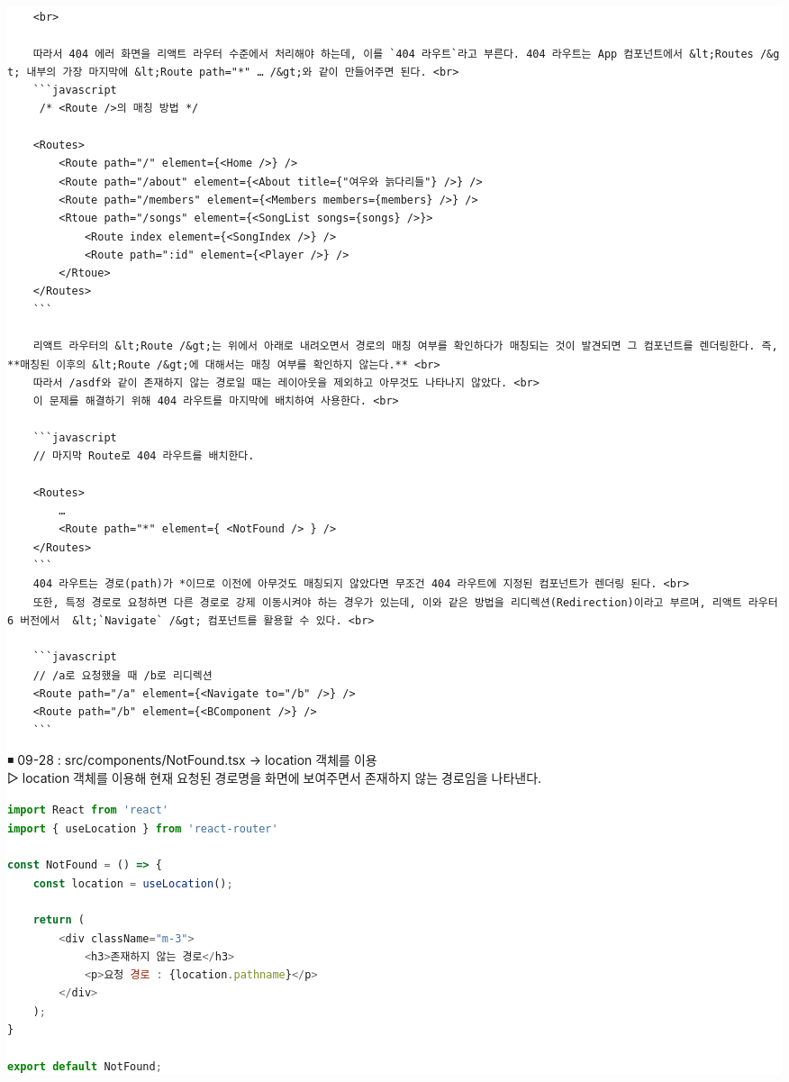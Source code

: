         <br>

        따라서 404 에러 화면을 리액트 라우터 수준에서 처리해야 하는데, 이를 `404 라우트`라고 부른다. 404 라우트는 App 컴포넌트에서 &lt;Routes /&gt; 내부의 가장 마지막에 &lt;Route path="*" … /&gt;와 같이 만들어주면 된다. <br>
        ```javascript     
         /* <Route />의 매칭 방법 */
           
        <Routes>
            <Route path="/" element={<Home />} />
            <Route path="/about" element={<About title={"여우와 늙다리들"} />} />
            <Route path="/members" element={<Members members={members} />} />
            <Rtoue path="/songs" element={<SongList songs={songs} />}>
                <Route index element={<SongIndex />} />
                <Route path=":id" element={<Player />} />
            </Rtoue>
        </Routes>
        ```

        리액트 라우터의 &lt;Route /&gt;는 위에서 아래로 내려오면서 경로의 매칭 여부를 확인하다가 매칭되는 것이 발견되면 그 컴포넌트를 렌더링한다. 즉, **매칭된 이후의 &lt;Route /&gt;에 대해서는 매칭 여부를 확인하지 않는다.** <br>
        따라서 /asdf와 같이 존재하지 않는 경로일 때는 레이아웃을 제외하고 아무것도 나타나지 않았다. <br>
        이 문제를 해결하기 위해 404 라우트를 마지막에 배치하여 사용한다. <br>

        ```javascript
        // 마지막 Route로 404 라우트를 배치한다.

        <Routes>
            …
            <Route path="*" element={ <NotFound /> } />
        </Routes>
        ```
        404 라우트는 경로(path)가 *이므로 이전에 아무것도 매칭되지 않았다면 무조건 404 라우트에 지정된 컴포넌트가 렌더링 된다. <br>
        또한, 특정 경로로 요청하면 다른 경로로 강제 이동시켜야 하는 경우가 있는데, 이와 같은 방법을 리디렉션(Redirection)이라고 부르며, 리액트 라우터 6 버전에서  &lt;`Navigate` /&gt; 컴포넌트를 활용할 수 있다. <br>

        ```javascript
        // /a로 요청했을 때 /b로 리디렉션
        <Route path="/a" element={<Navigate to="/b" />} />
        <Route path="/b" element={<BComponent />} />
        ```


◾ 09-28 : src/components/NotFound.tsx → location 객체를 이용 <br>
▷ location 객체를 이용해 현재 요청된 경로명을 화면에 보여주면서 존재하지 않는 경로임을 나타낸다. <br>

```javascript
import React from 'react'
import { useLocation } from 'react-router'

const NotFound = () => {
    const location = useLocation();

    return (
        <div className="m-3">
            <h3>존재하지 않는 경로</h3>
            <p>요청 경로 : {location.pathname}</p>
        </div>
    );
}

export default NotFound;
```
